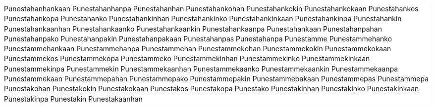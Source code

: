 Punestahanhankaan
Punestahanhanpa
Punestahanhan
Punestahankohan
Punestahankokin
Punestahankokaan
Punestahankos
Punestahankopa
Punestahanko
Punestahankinhan
Punestahankinko
Punestahankinkaan
Punestahankinpa
Punestahankin
Punestahankaanhan
Punestahankaanko
Punestahankaankin
Punestahankaanpa
Punestahankaan
Punestahanpahan
Punestahanpako
Punestahanpakin
Punestahanpakaan
Punestahanpas
Punestahanpa
Punestamme
Punestammehanko
Punestammehankaan
Punestammehanpa
Punestammehan
Punestammekohan
Punestammekokin
Punestammekokaan
Punestammekos
Punestammekopa
Punestammeko
Punestammekinhan
Punestammekinko
Punestammekinkaan
Punestammekinpa
Punestammekin
Punestammekaanhan
Punestammekaanko
Punestammekaankin
Punestammekaanpa
Punestammekaan
Punestammepahan
Punestammepako
Punestammepakin
Punestammepakaan
Punestammepas
Punestammepa
Punestakohan
Punestakokin
Punestakokaan
Punestakos
Punestakopa
Punestako
Punestakinhan
Punestakinko
Punestakinkaan
Punestakinpa
Punestakin
Punestakaanhan
